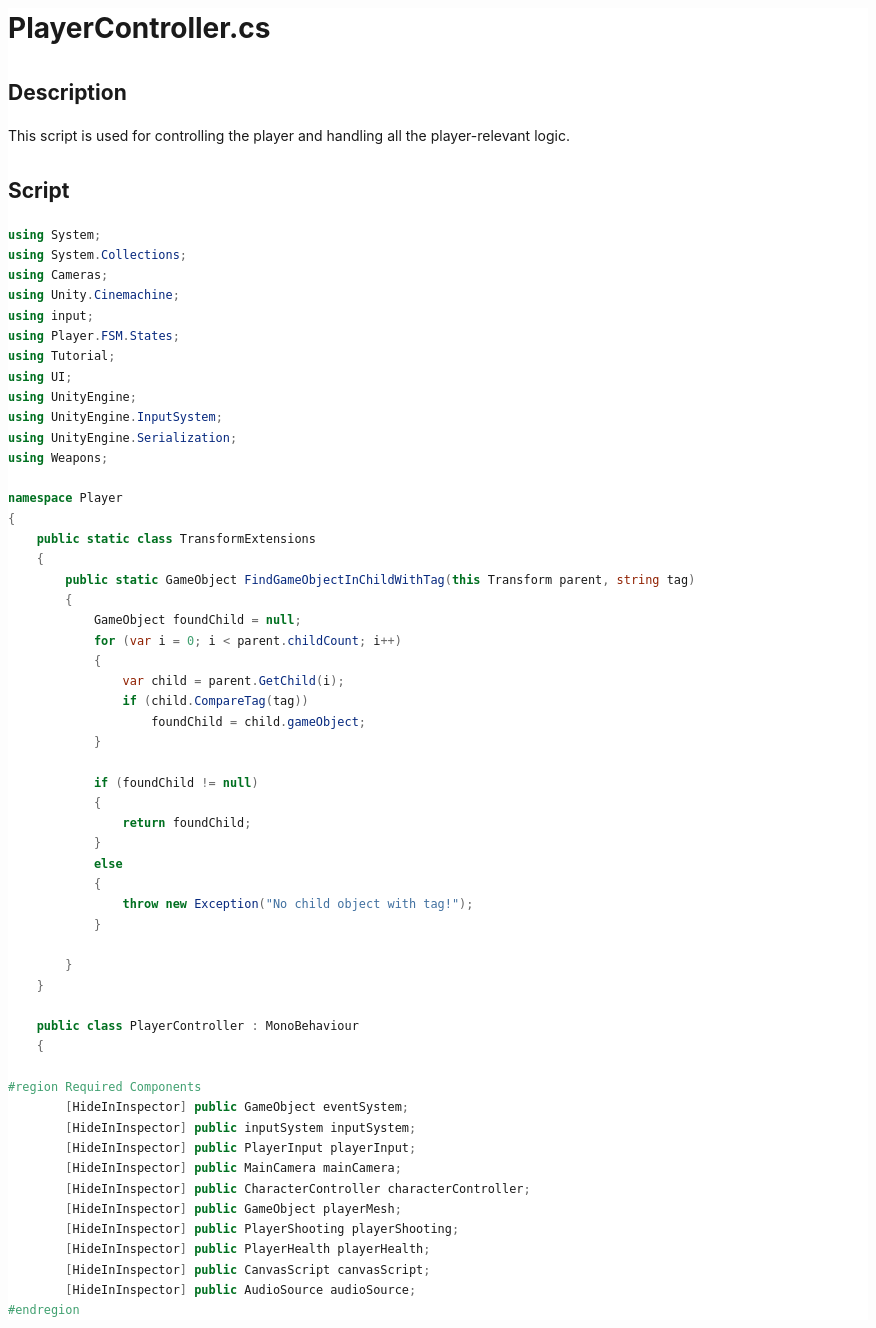 # PlayerController.cs

## Description
This script is used for controlling the player and handling all the player-relevant logic.

## Script
```C#
using System;
using System.Collections;
using Cameras;
using Unity.Cinemachine;
using input;
using Player.FSM.States;
using Tutorial;
using UI;
using UnityEngine;
using UnityEngine.InputSystem;
using UnityEngine.Serialization;
using Weapons;

namespace Player
{
    public static class TransformExtensions
    {
        public static GameObject FindGameObjectInChildWithTag(this Transform parent, string tag)
        {
            GameObject foundChild = null;
            for (var i = 0; i < parent.childCount; i++)
            {
                var child = parent.GetChild(i);
                if (child.CompareTag(tag))
                    foundChild = child.gameObject;
            }

            if (foundChild != null)
            {
                return foundChild;
            }
            else
            {
                throw new Exception("No child object with tag!");
            }

        }
    }
    
    public class PlayerController : MonoBehaviour
    {
        
#region Required Components
        [HideInInspector] public GameObject eventSystem;
        [HideInInspector] public inputSystem inputSystem;
        [HideInInspector] public PlayerInput playerInput;
        [HideInInspector] public MainCamera mainCamera;
        [HideInInspector] public CharacterController characterController;
        [HideInInspector] public GameObject playerMesh;
        [HideInInspector] public PlayerShooting playerShooting;
        [HideInInspector] public PlayerHealth playerHealth;
        [HideInInspector] public CanvasScript canvasScript;
        [HideInInspector] public AudioSource audioSource;
#endregion
```